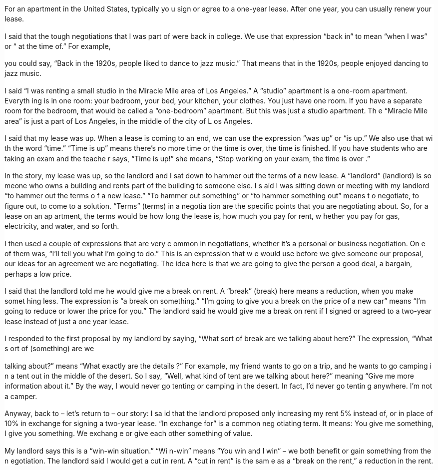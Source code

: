 For an apartment in the United States, typically yo u sign or agree to a one-year lease.  After one year, you can usually renew your lease. 

I said that the tough negotiations that I was part of were back in college. We use that expression “back in” to mean “when I was” or “ at the time of.” For example,  

you could say, “Back in the 1920s, people liked to dance to jazz music.” That means that in the 1920s, people enjoyed dancing to jazz music. 

I said “I was renting a small studio in the Miracle  Mile area of Los Angeles.” A “studio” apartment is a one-room apartment. Everyth ing is in one room: your bedroom, your bed, your kitchen, your clothes. You just have one room. If you have a separate room for the bedroom, that would be  called a “one-bedroom” apartment. But this was just a studio apartment. Th e “Miracle Mile area” is just a part of Los Angeles, in the middle of the city of L os Angeles. 

I said that my lease was up. When a lease is coming  to an end, we can use the expression “was up” or “is up.” We also use that wi th the word “time.” “Time is up” means there’s no more time or the time is over,  the time is finished. If you have students who are taking an exam and the teache r says, “Time is up!” she means, “Stop working on your exam, the time is over .”  

In the story, my lease was up, so the landlord and I sat down to hammer out the terms of a new lease. A “landlord” (landlord) is so meone who owns a building and rents part of the building to someone else. I s aid I was sitting down or meeting with my landlord “to hammer out the terms o f a new lease.” “To hammer out something” or “to hammer something out” means t o negotiate, to figure out, to come to a solution. “Terms” (terms) in a negotia tion are the specific points that you are negotiating about. So, for a lease on an ap artment, the terms would be how long the lease is, how much you pay for rent, w hether you pay for gas, electricity, and water, and so forth.  

I then used a couple of expressions that are very c ommon in negotiations, whether it’s a personal or business negotiation. On e of them was, “I’ll tell you what I’m going to do.” This is an expression that w e would use before we give someone our proposal, our ideas for an agreement we  are negotiating. The idea here is that we are going to give the person a good  deal, a bargain, perhaps a low price.  

I said that the landlord told me he would give me a  break on rent. A “break” (break) here means a reduction, when you make somet hing less. The expression is “a break on  something.” “I’m going to give you a break on the price of a new car” means “I’m going to reduce or lower the price for you.” The landlord said he would give me a break on rent if I signed or agreed  to a two-year lease instead of just a one year lease. 

I responded to the first proposal by my landlord by  saying, “What sort of break are we talking about here?” The expression, “What s ort of (something) are we  

talking about?” means “What exactly are the details ?” For example, my friend wants to go on a trip, and he wants to go camping i n a tent out in the middle of the desert. So I say, “Well, what kind of tent are we talking about here?” meaning “Give me more information about it.” By the way, I would never go tenting or camping in the desert. In fact, I’d never go tentin g anywhere. I’m not a camper.  

Anyway, back to – let’s return to – our story: I sa id that the landlord proposed only increasing my rent 5% instead of, or in place of 10% in exchange for signing a two-year lease. “In exchange for” is a common neg otiating term. It means: You give me something, I give you something. We exchang e or give each other something of value.  

My landlord says this is a “win-win situation.” “Wi n-win” means “You win and  I win” – we both benefit or gain something from the n egotiation. The landlord said I would get a cut in rent. A “cut in rent” is the sam e as a “break on the rent,” a reduction in the rent. 
